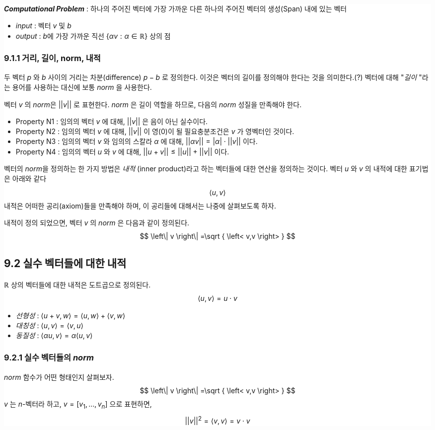 ***Computational Problem*** : 하나의 주어진 벡터에 가장 가까운 다른 하나의 주어진 벡터의 생성(Span) 내에 있는 벡터

- *input* : 벡터 $v$ 및 $b$
- *output* : $b$에 가장 가까운 직선 $\{ \alpha v : \alpha \in \mathbb{R} \}$ 상의 점





### 9.1.1 거리, 길이, norm, 내적

두 벡터 $p$ 와 $b$ 사이의 거리는 차분(difference) $p-b$ 로 정의한다. 이것은 벡터의 길이를 정의해야 한다는 것을 의미한다.(?) 벡터에 대해 "*길이* "라는 용어를 사용하는 대신에 보통 $norm$ 을 사용한다. 

벡터 $v$ 의 $norm$은 $||v||$ 로 표현한다. $norm$ 은 길이 역할을 하므로, 다음의 $norm$ 성질을 만족해야 한다.

- Property N1 : 임의의 벡터 $v$ 에 대해, $||v||$ 은 음이 아닌 실수이다.
- Property N2 : 임의의 벡터 $v$ 에 대해, $||v||$ 이 영($0$)이 될 필요충분조건은 $v$ 가 영벡터인 것이다.
- Property N3 : 임의의 벡터 $v$ 와 임의의 스칼라 $\alpha$ 에 대해, $||\alpha v|| = |\alpha| \cdot  ||v||$ 이다.
- Property N4 : 임의의 벡터 $u$ 와 $v$ 에 대해, $||u + v|| \le ||u|| + ||v||$  이다. 

벡터의 $norm$을 정의하는 한 가지 방법은 *내적* (inner product)라고 하는 벡터들에 대한 연산을 정의하는 것이다. 벡터 $u$ 와 $v$ 의 내적에 대한 표기법은 아래와 같다
$$
\left< u,v \right>
$$
내적은 어떠한 공리(axiom)들을 만족해야 하며, 이 공리들에 대해서는 나중에 살펴보도록 하자.

내적이 정의 되었으면, 벡터 $v$ 의 $norm$ 은 다음과 같이 정의된다.
$$
\left\| v \right\| =\sqrt { \left< v,v \right>  }
$$


## 9.2 실수 벡터들에 대한 내적

$\mathbb{R}$ 상의 벡터들에 대한 내적은 도트곱으로 정의된다.
$$
\left< u, v \right> = u \cdot v
$$

- *선형성* : $\left< u+v, w \right> = \left< u,w \right> + \left< v,w \right>$
- *대칭성* : $\left< u,v \right> = \left< v, u \right>$
- *동질성* : $\left< \alpha u, v \right> = \alpha \left< u,v \right>$ 





### 9.2.1 실수 벡터들의 $norm$

$norm$ 함수가 어떤 형태인지 살펴보자.
$$
\left\| v \right\| =\sqrt { \left< v,v \right>  }
$$
$v$ 는 $n$-벡터라 하고, $v=[v_1, …, v_n]$ 으로 표현하면,
$$
||v||^2 = \left< v, v \right> = v \cdot v
$$
